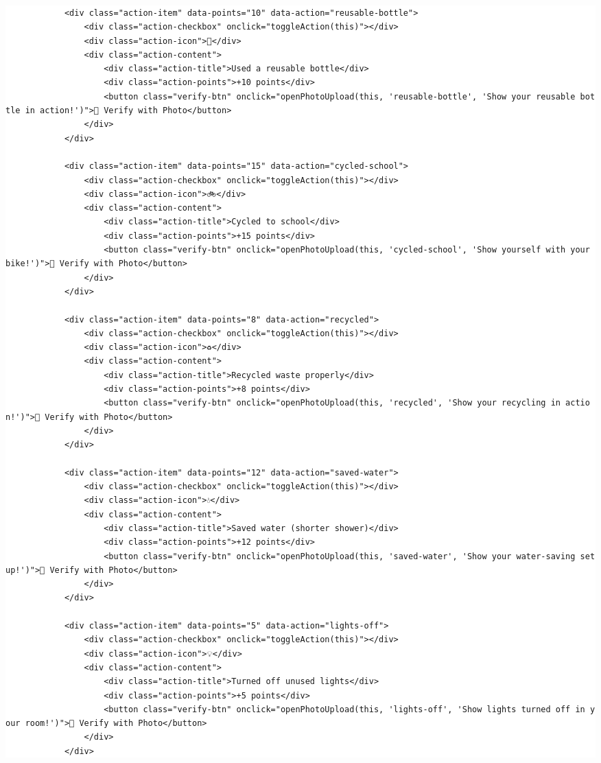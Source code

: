                 <div class="action-item" data-points="10" data-action="reusable-bottle">
                    <div class="action-checkbox" onclick="toggleAction(this)"></div>
                    <div class="action-icon">🍶</div>
                    <div class="action-content">
                        <div class="action-title">Used a reusable bottle</div>
                        <div class="action-points">+10 points</div>
                        <button class="verify-btn" onclick="openPhotoUpload(this, 'reusable-bottle', 'Show your reusable bottle in action!')">📸 Verify with Photo</button>
                    </div>
                </div>
                
                <div class="action-item" data-points="15" data-action="cycled-school">
                    <div class="action-checkbox" onclick="toggleAction(this)"></div>
                    <div class="action-icon">🚲</div>
                    <div class="action-content">
                        <div class="action-title">Cycled to school</div>
                        <div class="action-points">+15 points</div>
                        <button class="verify-btn" onclick="openPhotoUpload(this, 'cycled-school', 'Show yourself with your bike!')">📸 Verify with Photo</button>
                    </div>
                </div>
                
                <div class="action-item" data-points="8" data-action="recycled">
                    <div class="action-checkbox" onclick="toggleAction(this)"></div>
                    <div class="action-icon">♻️</div>
                    <div class="action-content">
                        <div class="action-title">Recycled waste properly</div>
                        <div class="action-points">+8 points</div>
                        <button class="verify-btn" onclick="openPhotoUpload(this, 'recycled', 'Show your recycling in action!')">📸 Verify with Photo</button>
                    </div>
                </div>
                
                <div class="action-item" data-points="12" data-action="saved-water">
                    <div class="action-checkbox" onclick="toggleAction(this)"></div>
                    <div class="action-icon">💧</div>
                    <div class="action-content">
                        <div class="action-title">Saved water (shorter shower)</div>
                        <div class="action-points">+12 points</div>
                        <button class="verify-btn" onclick="openPhotoUpload(this, 'saved-water', 'Show your water-saving setup!')">📸 Verify with Photo</button>
                    </div>
                </div>
                
                <div class="action-item" data-points="5" data-action="lights-off">
                    <div class="action-checkbox" onclick="toggleAction(this)"></div>
                    <div class="action-icon">💡</div>
                    <div class="action-content">
                        <div class="action-title">Turned off unused lights</div>
                        <div class="action-points">+5 points</div>
                        <button class="verify-btn" onclick="openPhotoUpload(this, 'lights-off', 'Show lights turned off in your room!')">📸 Verify with Photo</button>
                    </div>
                </div>
                
